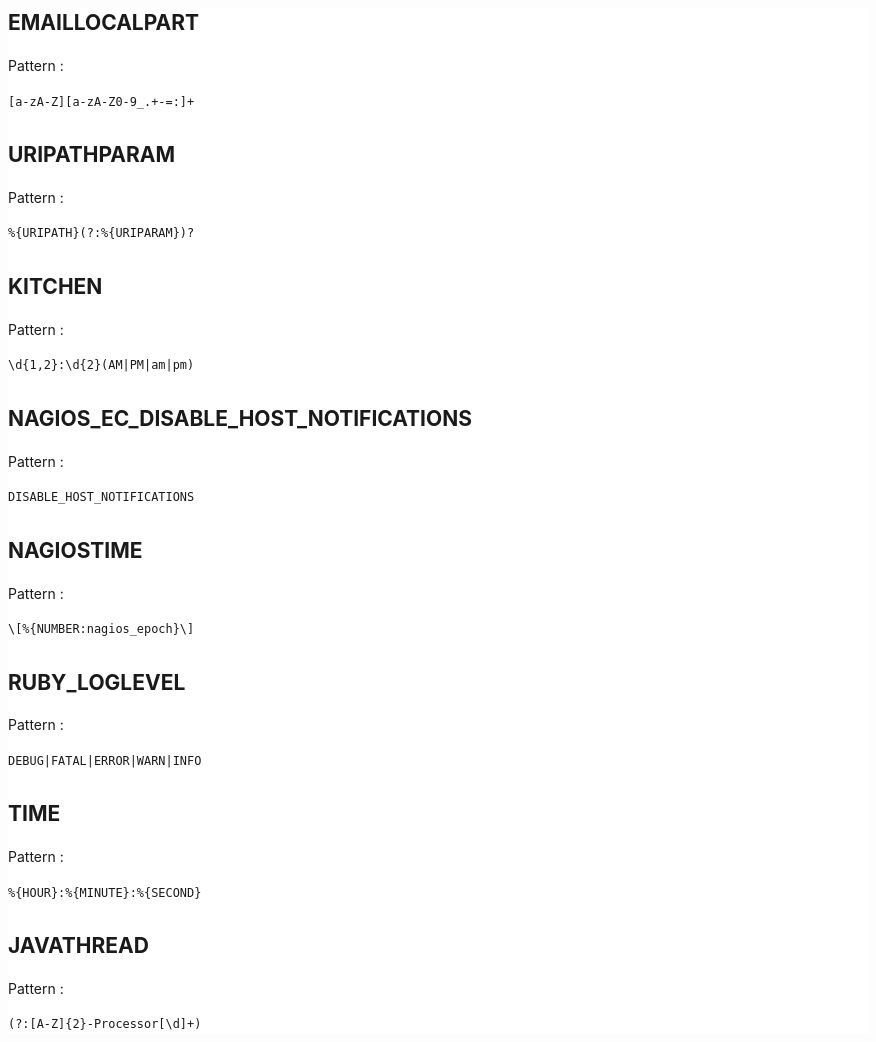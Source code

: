 ## EMAILLOCALPART

Pattern :
```
[a-zA-Z][a-zA-Z0-9_.+-=:]+
```

## URIPATHPARAM

Pattern :
```
%{URIPATH}(?:%{URIPARAM})?
```

## KITCHEN

Pattern :
```
\d{1,2}:\d{2}(AM|PM|am|pm)
```

## NAGIOS_EC_DISABLE_HOST_NOTIFICATIONS

Pattern :
```
DISABLE_HOST_NOTIFICATIONS
```

## NAGIOSTIME

Pattern :
```
\[%{NUMBER:nagios_epoch}\]
```

## RUBY_LOGLEVEL

Pattern :
```
DEBUG|FATAL|ERROR|WARN|INFO
```

## TIME

Pattern :
```
%{HOUR}:%{MINUTE}:%{SECOND}
```

## JAVATHREAD

Pattern :
```
(?:[A-Z]{2}-Processor[\d]+)
```
